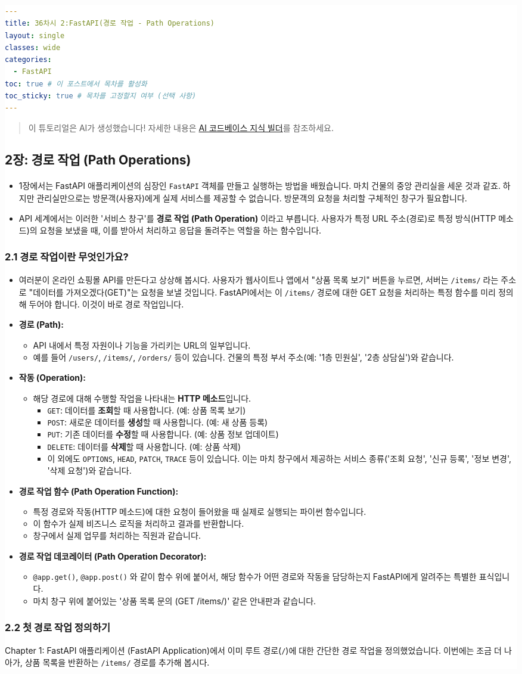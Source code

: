 ```yaml
---
title: 36차시 2:FastAPI(경로 작업 - Path Operations)
layout: single
classes: wide
categories:
  - FastAPI
toc: true # 이 포스트에서 목차를 활성화
toc_sticky: true # 목차를 고정할지 여부 (선택 사항)
---
```


> 이 튜토리얼은 AI가 생성했습니다! 자세한 내용은 [AI 코드베이스 지식 빌더](https://github.com/The-Pocket/Tutorial-Codebase-Knowledge)를 참조하세요.


## 2장: 경로 작업 (Path Operations)

*   1장에서는 FastAPI 애플리케이션의 심장인 `FastAPI` 객체를 만들고 실행하는 방법을 배웠습니다. 마치 건물의 중앙 관리실을 세운 것과 같죠. 하지만 관리실만으로는 방문객(사용자)에게 실제 서비스를 제공할 수 없습니다. 방문객의 요청을 처리할 구체적인 창구가 필요합니다.

*   API 세계에서는 이러한 '서비스 창구'를 **경로 작업 (Path Operation)** 이라고 부릅니다. 사용자가 특정 URL 주소(경로)로 특정 방식(HTTP 메소드)의 요청을 보냈을 때, 이를 받아서 처리하고 응답을 돌려주는 역할을 하는 함수입니다.

### 2.1 경로 작업이란 무엇인가요?

*   여러분이 온라인 쇼핑몰 API를 만든다고 상상해 봅시다. 사용자가 웹사이트나 앱에서 "상품 목록 보기" 버튼을 누르면, 서버는 `/items/` 라는 주소로 "데이터를 가져오겠다(GET)"는 요청을 보낼 것입니다. FastAPI에서는 이 `/items/` 경로에 대한 GET 요청을 처리하는 특정 함수를 미리 정의해 두어야 합니다. 이것이 바로 경로 작업입니다.

*   **경로 (Path):** 
    *   API 내에서 특정 자원이나 기능을 가리키는 URL의 일부입니다. 
    *   예를 들어 `/users/`, `/items/`, `/orders/` 등이 있습니다. 건물의 특정 부서 주소(예: '1층 민원실', '2층 상담실')와 같습니다.
*   **작동 (Operation):** 
    *   해당 경로에 대해 수행할 작업을 나타내는 **HTTP 메소드**입니다. 
        *   `GET`: 데이터를 **조회**할 때 사용합니다. (예: 상품 목록 보기)
        *   `POST`: 새로운 데이터를 **생성**할 때 사용합니다. (예: 새 상품 등록)
        *   `PUT`: 기존 데이터를 **수정**할 때 사용합니다. (예: 상품 정보 업데이트)
        *   `DELETE`: 데이터를 **삭제**할 때 사용합니다. (예: 상품 삭제)
        *   이 외에도 `OPTIONS`, `HEAD`, `PATCH`, `TRACE` 등이 있습니다. 이는 마치 창구에서 제공하는 서비스 종류('조회 요청', '신규 등록', '정보 변경', '삭제 요청')와 같습니다.
*   **경로 작업 함수 (Path Operation Function):** 
    *   특정 경로와 작동(HTTP 메소드)에 대한 요청이 들어왔을 때 실제로 실행되는 파이썬 함수입니다. 
    *   이 함수가 실제 비즈니스 로직을 처리하고 결과를 반환합니다. 
    *   창구에서 실제 업무를 처리하는 직원과 같습니다.
*   **경로 작업 데코레이터 (Path Operation Decorator):** 
    *   `@app.get()`, `@app.post()` 와 같이 함수 위에 붙어서, 해당 함수가 어떤 경로와 작동을 담당하는지 FastAPI에게 알려주는 특별한 표식입니다. 
    *   마치 창구 위에 붙어있는 '상품 목록 문의 (GET /items/)' 같은 안내판과 같습니다.

### 2.2 첫 경로 작업 정의하기
Chapter 1: FastAPI 애플리케이션 (FastAPI Application)에서 이미 루트 경로(`/`)에 대한 간단한 경로 작업을 정의했었습니다. 이번에는 조금 더 나아가, 상품 목록을 반환하는 `/items/` 경로를 추가해 봅시다.
